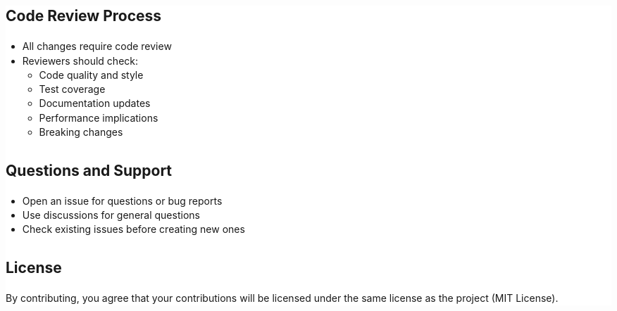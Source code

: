 ## Code Review Process

- All changes require code review
- Reviewers should check:
  - Code quality and style
  - Test coverage
  - Documentation updates
  - Performance implications
  - Breaking changes

## Questions and Support

- Open an issue for questions or bug reports
- Use discussions for general questions
- Check existing issues before creating new ones

## License

By contributing, you agree that your contributions will be licensed under the same license as the project (MIT License).

